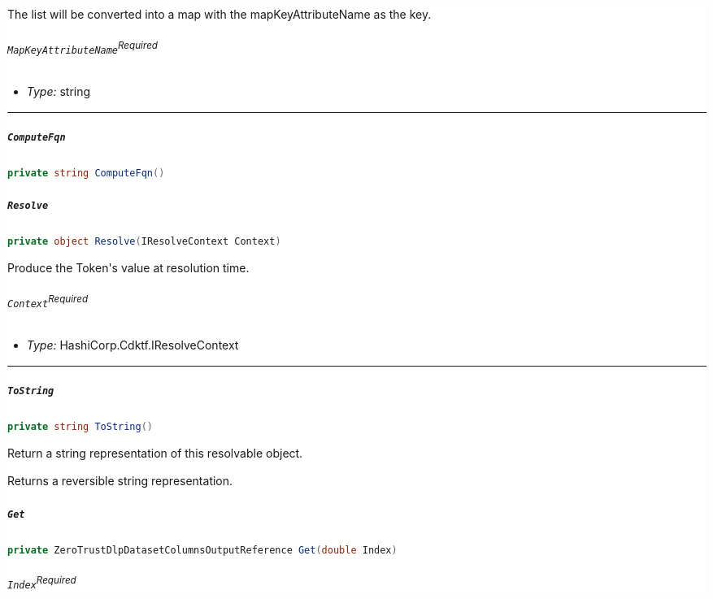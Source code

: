 The list will be converted into a map with the mapKeyAttributeName as the key.

###### `MapKeyAttributeName`<sup>Required</sup> <a name="MapKeyAttributeName" id="@cdktf/provider-cloudflare.zeroTrustDlpDataset.ZeroTrustDlpDatasetColumnsList.allWithMapKey.parameter.mapKeyAttributeName"></a>

- *Type:* string

---

##### `ComputeFqn` <a name="ComputeFqn" id="@cdktf/provider-cloudflare.zeroTrustDlpDataset.ZeroTrustDlpDatasetColumnsList.computeFqn"></a>

```csharp
private string ComputeFqn()
```

##### `Resolve` <a name="Resolve" id="@cdktf/provider-cloudflare.zeroTrustDlpDataset.ZeroTrustDlpDatasetColumnsList.resolve"></a>

```csharp
private object Resolve(IResolveContext Context)
```

Produce the Token's value at resolution time.

###### `Context`<sup>Required</sup> <a name="Context" id="@cdktf/provider-cloudflare.zeroTrustDlpDataset.ZeroTrustDlpDatasetColumnsList.resolve.parameter._context"></a>

- *Type:* HashiCorp.Cdktf.IResolveContext

---

##### `ToString` <a name="ToString" id="@cdktf/provider-cloudflare.zeroTrustDlpDataset.ZeroTrustDlpDatasetColumnsList.toString"></a>

```csharp
private string ToString()
```

Return a string representation of this resolvable object.

Returns a reversible string representation.

##### `Get` <a name="Get" id="@cdktf/provider-cloudflare.zeroTrustDlpDataset.ZeroTrustDlpDatasetColumnsList.get"></a>

```csharp
private ZeroTrustDlpDatasetColumnsOutputReference Get(double Index)
```

###### `Index`<sup>Required</sup> <a name="Index" id="@cdktf/provider-cloudflare.zeroTrustDlpDataset.ZeroTrustDlpDatasetColumnsList.get.parameter.index"></a>
